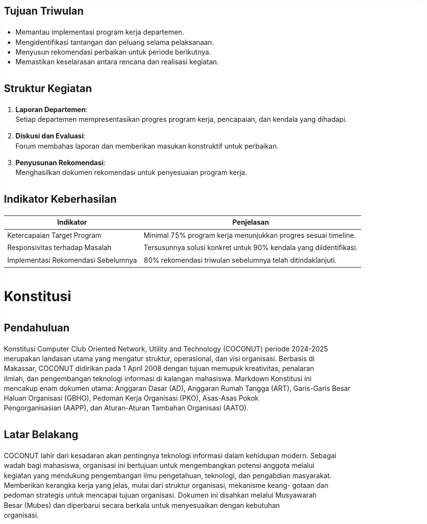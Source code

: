 ## Tujuan Triwulan

- Memantau implementasi program kerja departemen.
- Mengidentifikasi tantangan dan peluang selama pelaksanaan.
- Menyusun rekomendasi perbaikan untuk periode berikutnya.
- Memastikan keselarasan antara rencana dan realisasi kegiatan.

## Struktur Kegiatan

1. **Laporan Departemen**:  
   Setiap departemen mempresentasikan progres program kerja, pencapaian, dan kendala yang dihadapi.

2. **Diskusi dan Evaluasi**:  
   Forum membahas laporan dan memberikan masukan konstruktif untuk perbaikan.

3. **Penyusunan Rekomendasi**:  
   Menghasilkan dokumen rekomendasi untuk penyesuaian program kerja.

## Indikator Keberhasilan

| Indikator                          | Penjelasan                                                                 |
|------------------------------------|----------------------------------------------------------------------------|
| Ketercapaian Target Program        | Minimal 75% program kerja menunjukkan progres sesuai timeline.             |
| Responsivitas terhadap Masalah     | Tersusunnya solusi konkret untuk 90% kendala yang diidentifikasi.          |
| Implementasi Rekomendasi Sebelumnya | 80% rekomendasi triwulan sebelumnya telah ditindaklanjuti.                |


# Konstitusi

## Pendahuluan

Konstitusi Computer Club Oriented Network, Utility and Technology (COCONUT) periode 2024-2025  
merupakan landasan utama yang mengatur struktur, operasional, dan visi organisasi. Berbasis di  
Makassar, COCONUT didirikan pada 1 April 2008 dengan tujuan memupuk kreativitas, penalaran  
ilmiah, dan pengembangan teknologi informasi di kalangan mahasiswa. Markdown Konstitusi ini  
mencakup enam dokumen utama: Anggaran Dasar (AD), Anggaran Rumah Tangga (ART), Garis-Garis Besar  
Haluan Organisasi (GBHO), Pedoman Kerja Organisasi (PKO), Asas-Asas Pokok  
Pengorganisasian (AAPP), dan Aturan-Aturan Tambahan Organisasi (AATO).

## Latar Belakang

COCONUT lahir dari kesadaran akan pentingnya teknologi informasi dalam kehidupan modern. Sebagai  
wadah bagi mahasiswa, organisasi ini bertujuan untuk mengembangkan potensi anggota melalui  
kegiatan yang mendukung pengembangan ilmu pengetahuan, teknologi, dan pengabdian masyarakat.  
Memberikan kerangka kerja yang jelas, mulai dari struktur organisasi, mekanisme keang- gotaan dan  
pedoman strategis untuk mencapai tujuan organisasi. Dokumen ini disahkan melalui Musyawarah  
Besar (Mubes) dan diperbarui secara berkala untuk menyesuaikan dengan kebutuhan  
organisasi.
